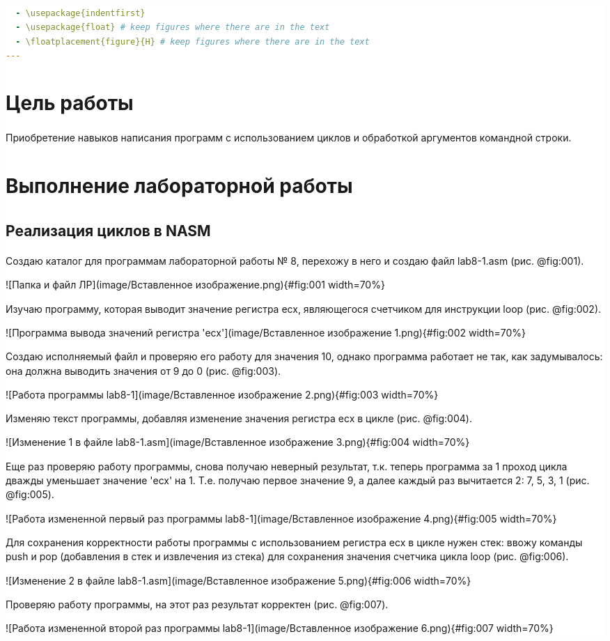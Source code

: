 ```yaml
  - \usepackage{indentfirst}
  - \usepackage{float} # keep figures where there are in the text
  - \floatplacement{figure}{H} # keep figures where there are in the text
---
```


# Цель работы

Приобретение навыков написания программ с использованием циклов и обработкой
аргументов командной строки.

# Выполнение лабораторной работы

## Реализация циклов в NASM
Создаю каталог для программам лабораторной работы № 8, перехожу в него и создаю файл lab8-1.asm (рис. @fig:001).

![Папка и файл ЛР](image/Вставленное изображение.png){#fig:001 width=70%}

Изучаю программу, которая выводит значение регистра ecx, являющегося счетчиком для инструкции loop (рис. @fig:002).

![Программа вывода значений регистра 'ecx'](image/Вставленное изображение 1.png){#fig:002 width=70%}

Создаю исполняемый файл и проверяю его работу для значения 10, однако программа работает не так, как задумывалось: она должна выводить значения от 9 до 0 (рис. @fig:003).

![Работа программы lab8-1](image/Вставленное изображение 2.png){#fig:003 width=70%}

Изменяю текст программы, добавляя изменение значения регистра ecx в цикле (рис. @fig:004).

![Изменение 1 в файле lab8-1.asm](image/Вставленное изображение 3.png){#fig:004 width=70%}

Еще раз проверяю работу программы, снова получаю неверный результат, т.к. теперь программа за 1 проход цикла дважды уменьшает значение 'ecx' на 1. Т.е. получаю первое значение 9, а далее каждый раз вычитается 2: 7, 5, 3, 1 (рис. @fig:005).

![Работа измененной первый раз программы lab8-1](image/Вставленное изображение 4.png){#fig:005 width=70%}

Для сохранения корректности работы программы с использованием регистра ecx в цикле нужен стек: ввожу команды push
и pop (добавления в стек и извлечения из стека) для сохранения значения счетчика цикла loop (рис. @fig:006).

![Изменение 2 в файле lab8-1.asm](image/Вставленное изображение 5.png){#fig:006 width=70%}

Проверяю работу программы, на этот раз результат корректен (рис. @fig:007).

![Работа измененной второй раз программы lab8-1](image/Вставленное изображение 6.png){#fig:007 width=70%}
